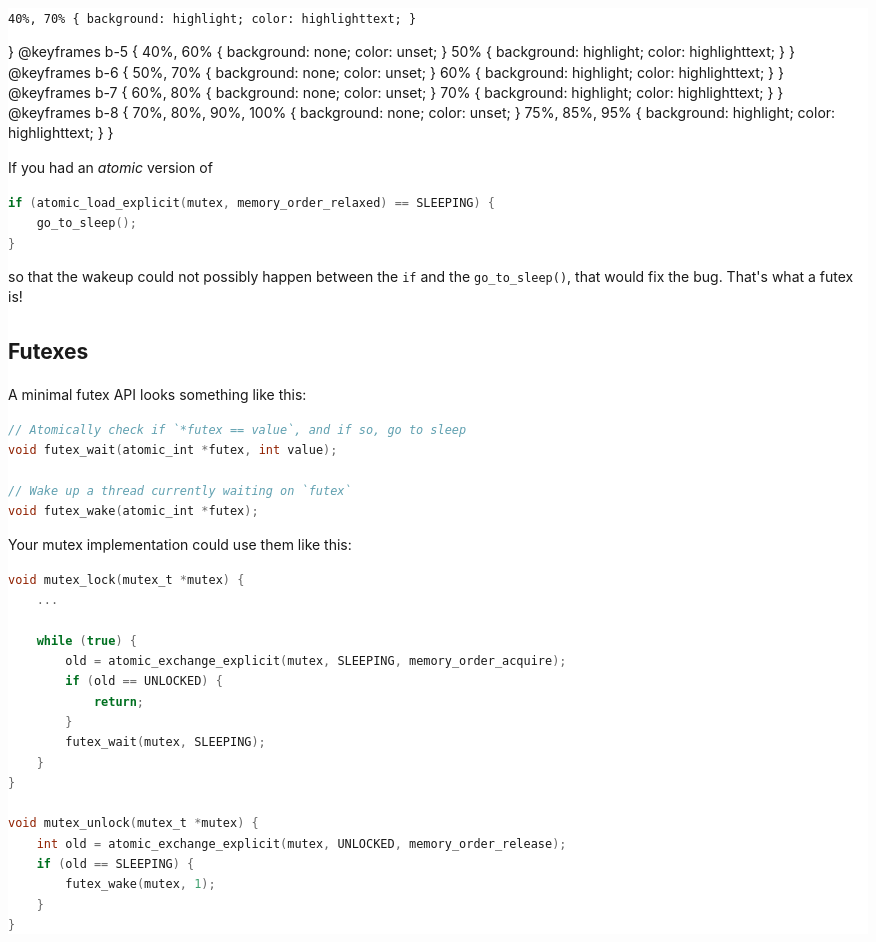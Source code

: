     40%, 70% { background: highlight; color: highlighttext; }
}
@keyframes b-5 {
    40%, 60% { background: none; color: unset; }
    50% { background: highlight; color: highlighttext; }
}
@keyframes b-6 {
    50%, 70% { background: none; color: unset; }
    60% { background: highlight; color: highlighttext; }
}
@keyframes b-7 {
    60%, 80% { background: none; color: unset; }
    70% { background: highlight; color: highlighttext; }
}
@keyframes b-8 {
    70%, 80%, 90%, 100% { background: none; color: unset; }
    75%, 85%, 95% { background: highlight; color: highlighttext; }
}
</style>

If you had an *atomic* version of

```c
if (atomic_load_explicit(mutex, memory_order_relaxed) == SLEEPING) {
    go_to_sleep();
}
```

so that the wakeup could not possibly happen between the `if` and the `go_to_sleep()`, that would fix the bug.
That's what a futex is!

## Futexes

A minimal futex API looks something like this:

```c
// Atomically check if `*futex == value`, and if so, go to sleep
void futex_wait(atomic_int *futex, int value);

// Wake up a thread currently waiting on `futex`
void futex_wake(atomic_int *futex);
```

Your mutex implementation could use them like this:

```c
void mutex_lock(mutex_t *mutex) {
    ...

    while (true) {
        old = atomic_exchange_explicit(mutex, SLEEPING, memory_order_acquire);
        if (old == UNLOCKED) {
            return;
        }
        futex_wait(mutex, SLEEPING);
    }
}

void mutex_unlock(mutex_t *mutex) {
    int old = atomic_exchange_explicit(mutex, UNLOCKED, memory_order_release);
    if (old == SLEEPING) {
        futex_wake(mutex, 1);
    }
}
```
